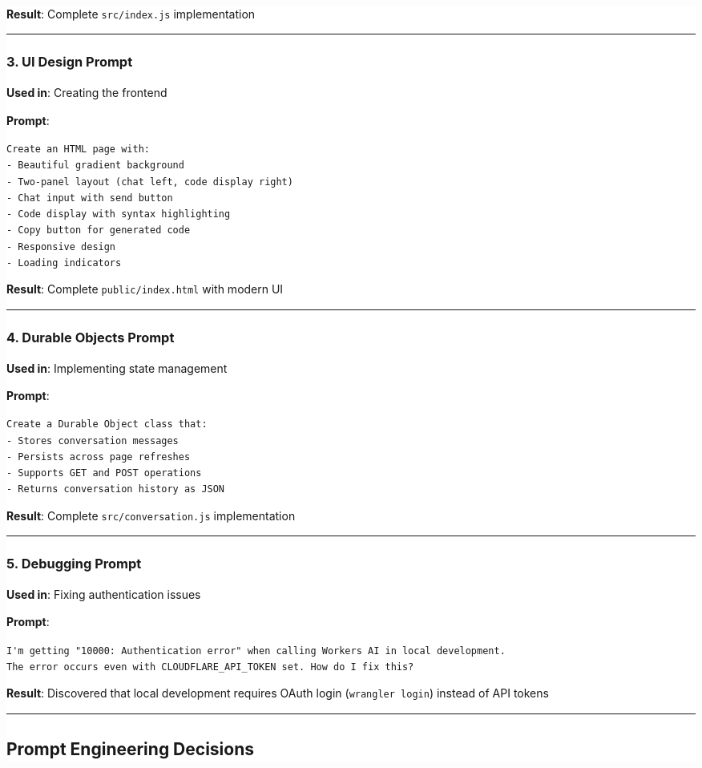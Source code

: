 **Result**: Complete `src/index.js` implementation

---

### 3. UI Design Prompt

**Used in**: Creating the frontend

**Prompt**:
```
Create an HTML page with:
- Beautiful gradient background
- Two-panel layout (chat left, code display right)
- Chat input with send button
- Code display with syntax highlighting
- Copy button for generated code
- Responsive design
- Loading indicators
```

**Result**: Complete `public/index.html` with modern UI

---

### 4. Durable Objects Prompt

**Used in**: Implementing state management

**Prompt**:
```
Create a Durable Object class that:
- Stores conversation messages
- Persists across page refreshes
- Supports GET and POST operations
- Returns conversation history as JSON
```

**Result**: Complete `src/conversation.js` implementation

---

### 5. Debugging Prompt

**Used in**: Fixing authentication issues

**Prompt**:
```
I'm getting "10000: Authentication error" when calling Workers AI in local development. 
The error occurs even with CLOUDFLARE_API_TOKEN set. How do I fix this?
```

**Result**: Discovered that local development requires OAuth login (`wrangler login`) instead of API tokens

---

## Prompt Engineering Decisions
